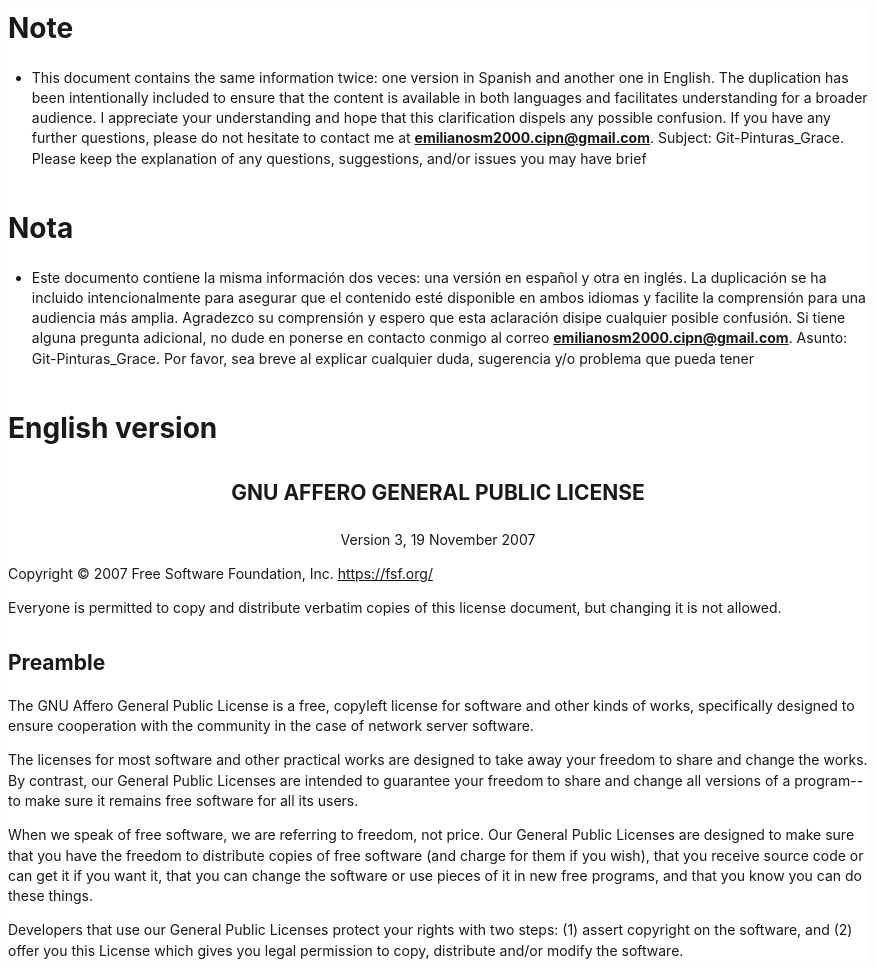 # Note
* This document contains the same information twice: one version in Spanish and another one in English.
  The duplication has been intentionally included to ensure that the content is available in both languages and facilitates understanding for a broader audience. I appreciate your understanding and hope that this clarification dispels any possible confusion. If you have any further questions, please do not hesitate to contact me at **emilianosm2000.cipn@gmail.com**. Subject: Git-Pinturas_Grace. Please keep the explanation of any questions, suggestions, and/or issues you may have brief

# Nota 
* Este documento contiene la misma información dos veces: una versión en español y otra en inglés.
  La duplicación se ha incluido intencionalmente para asegurar que el contenido esté disponible en ambos idiomas y facilite la comprensión para una audiencia más amplia. Agradezco su comprensión y espero que esta aclaración disipe cualquier posible confusión. Si tiene alguna pregunta adicional, no dude en ponerse en contacto conmigo al correo **emilianosm2000.cipn@gmail.com**. Asunto: Git-Pinturas_Grace. Por favor, sea breve al explicar cualquier duda, sugerencia y/o problema que pueda tener


English version
===============

## <p style="text-align:center;">GNU AFFERO GENERAL PUBLIC LICENSE</p>

<p style="text-align: center;">Version 3, 19 November 2007</p>

Copyright © 2007 Free Software Foundation, Inc. <https://fsf.org/>

Everyone is permitted to copy and distribute verbatim copies of this license document, but changing it is not allowed.

## Preamble
The GNU Affero General Public License is a free, copyleft license for software and other kinds of works, specifically designed to ensure cooperation with the community in the case of network server software.

The licenses for most software and other practical works are designed to take away your freedom to share and change the works. By contrast, our General Public Licenses are intended to guarantee your freedom to share and change all versions of a program--to make sure it remains free software for all its users.

When we speak of free software, we are referring to freedom, not price. Our General Public Licenses are designed to make sure that you have the freedom to distribute copies of free software (and charge for them if you wish), that you receive source code or can get it if you want it, that you can change the software or use pieces of it in new free programs, and that you know you can do these things.

Developers that use our General Public Licenses protect your rights with two steps: (1) assert copyright on the software, and (2) offer you this License which gives you legal permission to copy, distribute and/or modify the software.
